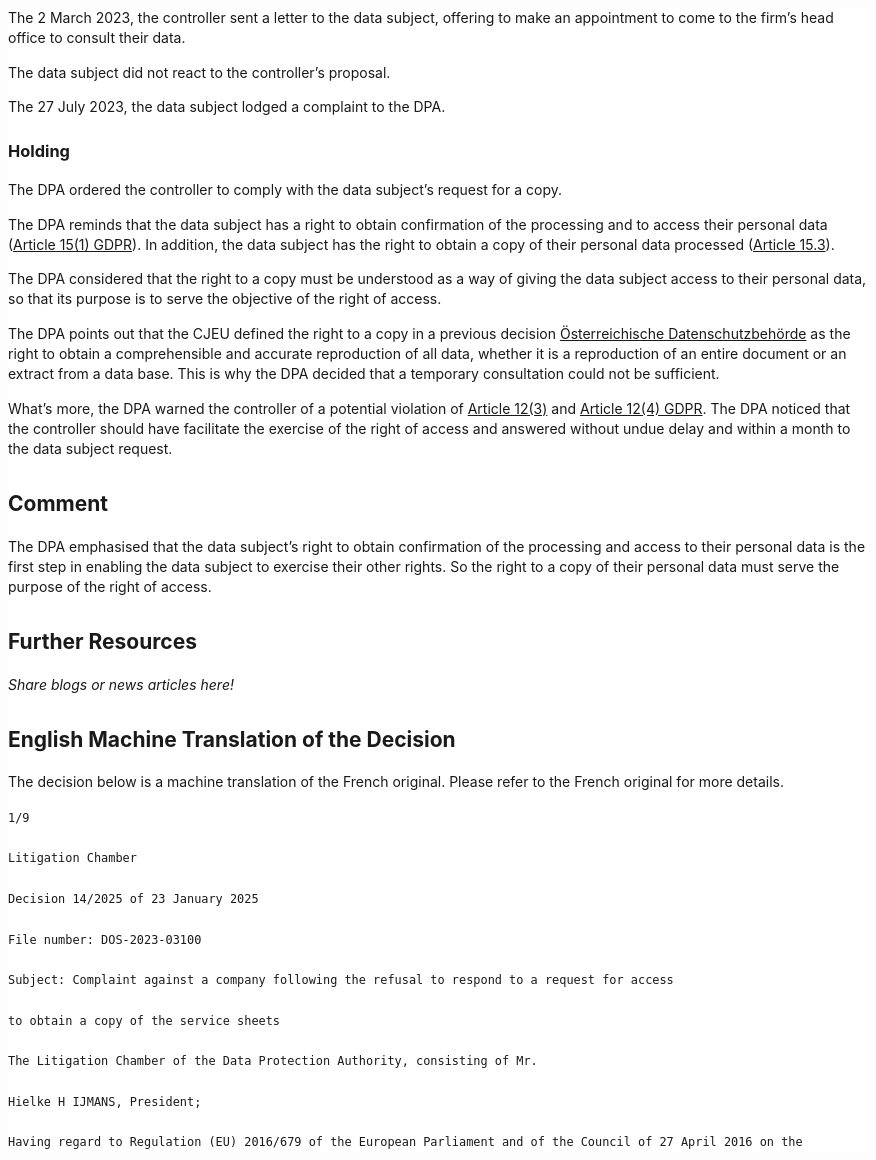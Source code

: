 The 2 March 2023, the controller sent a letter to the data subject, offering to make an appointment to come to the firm’s head office to consult their data.

The data subject did not react to the controller’s proposal.

The 27 July 2023, the data subject lodged a complaint to the DPA.

### Holding

The DPA ordered the controller to comply with the data subject’s request for a copy.

The DPA reminds that the data subject has a right to obtain confirmation of the processing and to access their personal data ([Article 15(1) GDPR](/index.php?title=Article_15_GDPR#1 "Article 15 GDPR")). In addition, the data subject has the right to obtain a copy of their personal data processed ([Article 15.3](/index.php?title=Article_15_GDPR#3 "Article 15 GDPR")).

The DPA considered that the right to a copy must be understood as a way of giving the data subject access to their personal data, so that its purpose is to serve the objective of the right of access.

The DPA points out that the CJEU defined the right to a copy in a previous decision [Österreichische Datenschutzbehörde](/index.php?title=CJEU_-_C-487/21_-_%C3%96sterreichische_Datenschutzbeh%C3%B6rde_and_CRIF "CJEU - C-487/21 - Österreichische Datenschutzbehörde and CRIF") as the right to obtain a comprehensible and accurate reproduction of all data, whether it is a reproduction of an entire document or an extract from a data base. This is why the DPA decided that a temporary consultation could not be sufficient.

What’s more, the DPA warned the controller of a potential violation of [Article 12(3)](/index.php?title=Article_12_GDPR#3 "Article 12 GDPR") and [Article 12(4) GDPR](/index.php?title=Article_12_GDPR#4 "Article 12 GDPR"). The DPA noticed that the controller should have facilitate the exercise of the right of access and answered without undue delay and within a month to the data subject request.

## Comment

The DPA emphasised that the data subject’s right to obtain confirmation of the processing and access to their personal data is the first step in enabling the data subject to exercise their other rights. So the right to a copy of their personal data must serve the purpose of the right of access.

## Further Resources

_Share blogs or news articles here!_

## English Machine Translation of the Decision

The decision below is a machine translation of the French original. Please refer to the French original for more details.

```
1/9

Litigation Chamber

Decision 14/2025 of 23 January 2025

File number: DOS-2023-03100

Subject: Complaint against a company following the refusal to respond to a request for access

to obtain a copy of the service sheets

The Litigation Chamber of the Data Protection Authority, consisting of Mr.

Hielke H IJMANS, President;

Having regard to Regulation (EU) 2016/679 of the European Parliament and of the Council of 27 April 2016 on the

```
